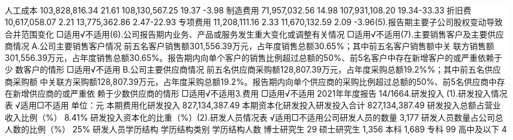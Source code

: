 人工成本
103,828,816.34
21.61
108,130,567.25
19.37
-3.98
制造费用
71,957,032.56
14.98
107,931,108.20
19.34-33.33
折旧费
10,617,058.07
2.21
13,775,362.86
2.47-22.93
专项费用
11,208,111.16
2.33
11,670,132.59
2.09
-3.96(5).报告期主要子公司股权变动导致合并范围变化
□适用√不适用(6).公司报告期内业务、产品或服务发生重大变化或调整有关情况
□适用√不适用(7).主要销售客户及主要供应商情况
A.公司主要销售客户情况
前五名客户销售额301,556.39万元，占年度销售总额30.65%；其中前五名客户销售额中关
联方销售额301,556.39万元，占年度销售总额30.65%。报告期内向单个客户的销售比例超过总额的50%、前5名客户中存在新增客户的或严重依赖于少
数客户的情形
□适用√不适用
B.公司主要供应商情况
前五名供应商采购额128,807.39万元，占年度采购总额19.2%%；其中前五名供应商采购额
中关联方采购额128,807.39万元，占年度采购总额19.2%。报告期内向单个供应商的采购比例超过总额的50%、前5名供应商中存在新增供应商的或严重依
赖于少数供应商的情形
□适用√不适用3.费用
□适用√不适用
2021年年度报告
14/1664.研发投入
(1).研发投入情况表
√适用□不适用
单位：元
本期费用化研发投入
827,134,387.49
本期资本化研发投入研发投入合计
827,134,387.49
研发投入总额占营业收入比例（%）
8.41%
研发投入资本化的比重（%）(2).研发人员情况表
√适用□不适用公司研发人员的数量
3,177
研发人员数量占公司总人数的比例（%）
25%
研发人员学历结构
学历结构类别
学历结构人数
博士研究生
29
硕士研究生
1,356
本科
1,689
专科
99
高中及以下
4